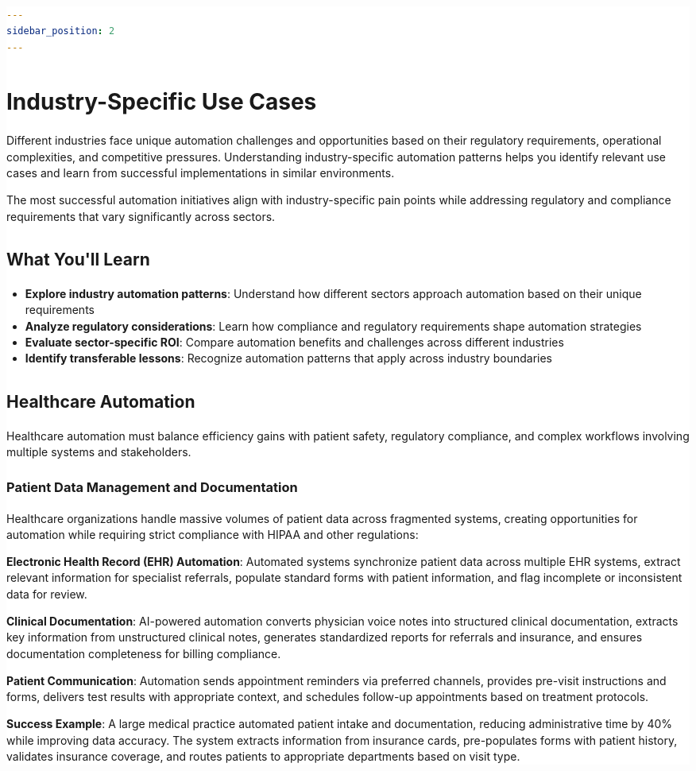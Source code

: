 ```yaml
---
sidebar_position: 2
---
```


# Industry-Specific Use Cases

Different industries face unique automation challenges and opportunities based on their regulatory requirements, operational complexities, and competitive pressures. Understanding industry-specific automation patterns helps you identify relevant use cases and learn from successful implementations in similar environments.

The most successful automation initiatives align with industry-specific pain points while addressing regulatory and compliance requirements that vary significantly across sectors.

## What You'll Learn

- **Explore industry automation patterns**: Understand how different sectors approach automation based on their unique requirements
- **Analyze regulatory considerations**: Learn how compliance and regulatory requirements shape automation strategies
- **Evaluate sector-specific ROI**: Compare automation benefits and challenges across different industries
- **Identify transferable lessons**: Recognize automation patterns that apply across industry boundaries

## Healthcare Automation

Healthcare automation must balance efficiency gains with patient safety, regulatory compliance, and complex workflows involving multiple systems and stakeholders.

### Patient Data Management and Documentation

Healthcare organizations handle massive volumes of patient data across fragmented systems, creating opportunities for automation while requiring strict compliance with HIPAA and other regulations:

**Electronic Health Record (EHR) Automation**: Automated systems synchronize patient data across multiple EHR systems, extract relevant information for specialist referrals, populate standard forms with patient information, and flag incomplete or inconsistent data for review.

**Clinical Documentation**: AI-powered automation converts physician voice notes into structured clinical documentation, extracts key information from unstructured clinical notes, generates standardized reports for referrals and insurance, and ensures documentation completeness for billing compliance.

**Patient Communication**: Automation sends appointment reminders via preferred channels, provides pre-visit instructions and forms, delivers test results with appropriate context, and schedules follow-up appointments based on treatment protocols.

**Success Example**: A large medical practice automated patient intake and documentation, reducing administrative time by 40% while improving data accuracy. The system extracts information from insurance cards, pre-populates forms with patient history, validates insurance coverage, and routes patients to appropriate departments based on visit type.
